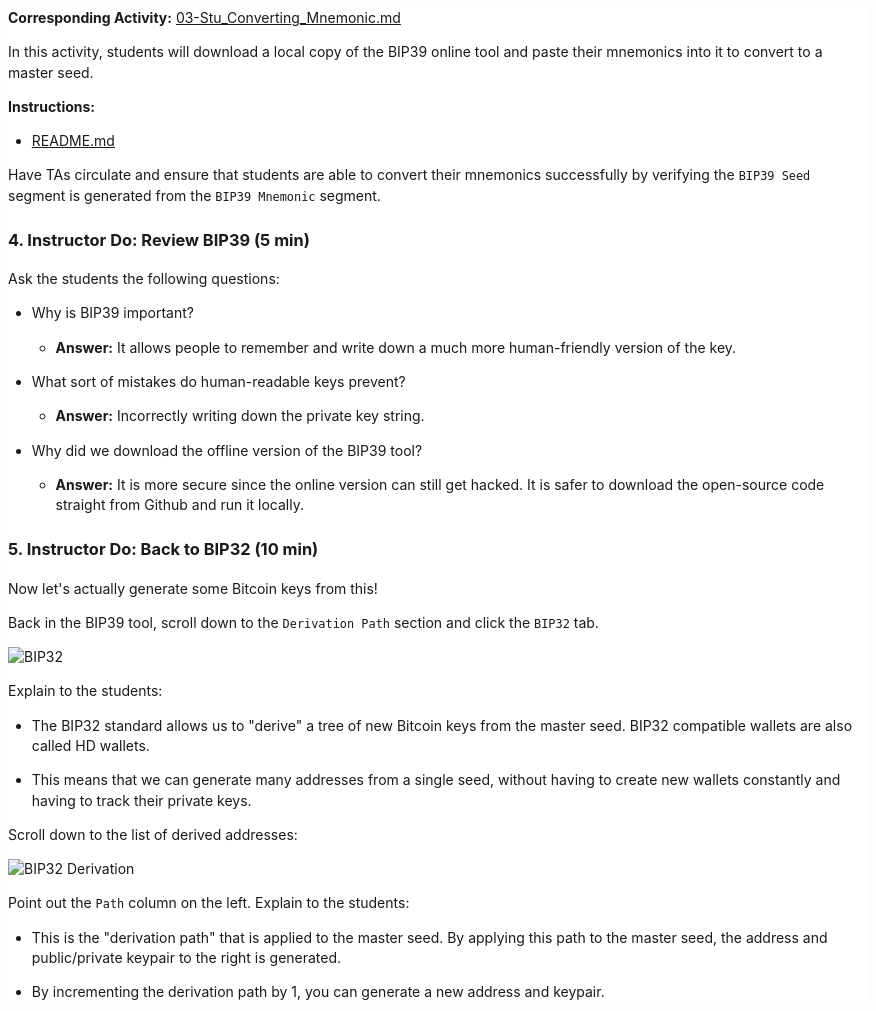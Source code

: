 **Corresponding Activity:** [03-Stu_Converting_Mnemonic.md](Activities/03-Stu_Converting_Mnemonic.md)

In this activity, students will download a local copy of the BIP39 online tool
and paste their mnemonics into it to convert to a master seed.

**Instructions:**

* [README.md](Activities/03-Stu_Converting_Mnemonic.md/README.md)

Have TAs circulate and ensure that students are able to convert their mnemonics successfully by verifying the `BIP39 Seed`
segment is generated from the `BIP39 Mnemonic` segment.

### 4. Instructor Do: Review BIP39 (5 min)

Ask the students the following questions:

* Why is BIP39 important?

  * **Answer:** It allows people to remember and write down a much more human-friendly version of the key.

* What sort of mistakes do human-readable keys prevent?

  * **Answer:** Incorrectly writing down the private key string.

* Why did we download the offline version of the BIP39 tool?

  * **Answer:** It is more secure since the online version can still get hacked.
 It is safer to download the open-source code straight from Github and run it locally.

### 5. Instructor Do: Back to BIP32 (10 min)

Now let's actually generate some Bitcoin keys from this!

Back in the BIP39 tool, scroll down to the `Derivation Path` section and click the `BIP32` tab.

![BIP32](Images/bip32-tab.png)

Explain to the students:

* The BIP32 standard allows us to "derive" a tree of new Bitcoin keys from the master seed. BIP32 compatible wallets are also called HD wallets.

* This means that we can generate many addresses from a single seed, without having to create new wallets constantly and having to track their private keys.

Scroll down to the list of derived addresses:

![BIP32 Derivation](Images/bip32-derived.png)

Point out the `Path` column on the left. Explain to the students:

* This is the "derivation path" that is applied to the master seed. By applying this path to the master seed,
 the address and public/private keypair to the right is generated.

* By incrementing the derivation path by 1, you can generate a new address and keypair.
